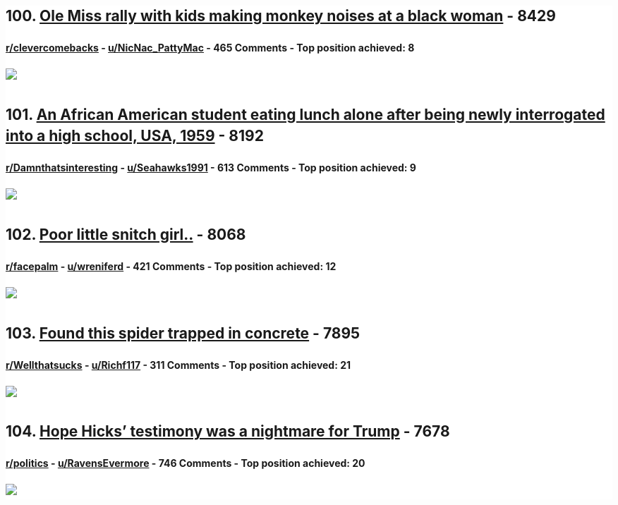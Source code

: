 ## 100. [Ole Miss rally with kids making monkey noises at a black woman](http://reddit.com/r/clevercomebacks/comments/1cl29ws/ole_miss_rally_with_kids_making_monkey_noises_at/) - 8429
#### [r/clevercomebacks](http://reddit.com/r/clevercomebacks) - [u/NicNac_PattyMac](http://reddit.com/u/NicNac_PattyMac) - 465 Comments - Top position achieved: 8

<a href="https://i.redd.it/5ejpa50rgoyc1.jpeg"><img src="https://b.thumbs.redditmedia.com/cL8CPKhToDe0M0KN_I7GBRnGctw_ZPB6wQ_77sYk1Wk.jpg"></img></a>

## 101. [An African American student eating lunch alone after being newly interrogated into a high school, USA, 1959](http://reddit.com/r/Damnthatsinteresting/comments/1cl4rsk/an_african_american_student_eating_lunch_alone/) - 8192
#### [r/Damnthatsinteresting](http://reddit.com/r/Damnthatsinteresting) - [u/Seahawks1991](http://reddit.com/u/Seahawks1991) - 613 Comments - Top position achieved: 9

<a href="https://i.redd.it/a2p2zjkh0pyc1.jpeg"><img src="https://b.thumbs.redditmedia.com/pBLqk8H18Z4Wgx90iUY3mo9TKlIqaUB4XWrmRvRma9U.jpg"></img></a>

## 102. [Poor little snitch girl..](http://reddit.com/r/facepalm/comments/1ckjfbe/poor_little_snitch_girl/) - 8068
#### [r/facepalm](http://reddit.com/r/facepalm) - [u/wreniferd](http://reddit.com/u/wreniferd) - 421 Comments - Top position achieved: 12

<a href="https://i.redd.it/8z4up5qigjyc1.png"><img src="https://b.thumbs.redditmedia.com/6fGr1lfbDiPnp4jtdIKuBWVnK21S-ZAimOXrHS9oKCs.jpg"></img></a>

## 103. [Found this spider trapped in concrete](http://reddit.com/r/Wellthatsucks/comments/1ckyzjn/found_this_spider_trapped_in_concrete/) - 7895
#### [r/Wellthatsucks](http://reddit.com/r/Wellthatsucks) - [u/Richf117](http://reddit.com/u/Richf117) - 311 Comments - Top position achieved: 21

<a href="https://i.redd.it/ei80jba8rnyc1.jpeg"><img src="https://a.thumbs.redditmedia.com/ywqXOXup-WEvJC2rGwuKstBPLyj92HpUpp_HwIxCr_4.jpg"></img></a>

## 104. [Hope Hicks’ testimony was a nightmare for Trump](http://reddit.com/r/politics/comments/1ckomf4/hope_hicks_testimony_was_a_nightmare_for_trump/) - 7678
#### [r/politics](http://reddit.com/r/politics) - [u/RavensEvermore](http://reddit.com/u/RavensEvermore) - 746 Comments - Top position achieved: 20

<a href="https://amp.cnn.com/cnn/2024/05/03/opinions/hope-hicks-trump-hush-money-trial-eisen"><img src="https://b.thumbs.redditmedia.com/zD6CBunYi9_f93CVd6_994lU9QV9OUf33_SGcNQwOBo.jpg"></img></a>
